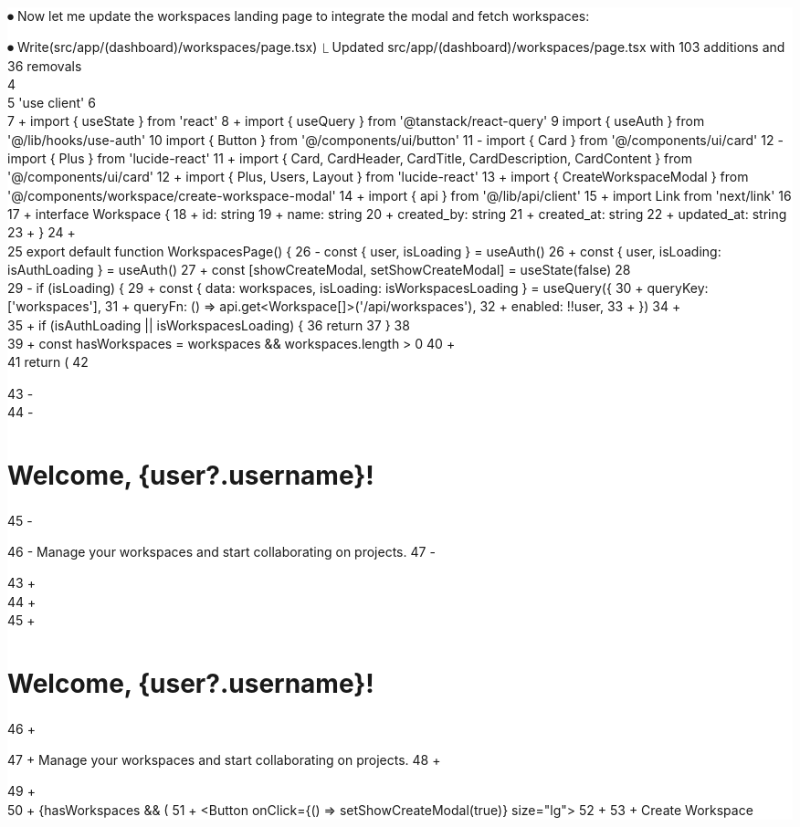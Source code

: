 ⏺ Now let me update the workspaces landing page to integrate the modal and fetch workspaces:

⏺ Write(src/app/(dashboard)/workspaces/page.tsx)
  ⎿  Updated src/app/(dashboard)/workspaces/page.tsx with 103 additions and 36 removals                                                                        
         4    
         5    'use client'
         6    
         7 +  import { useState } from 'react'
         8 +  import { useQuery } from '@tanstack/react-query'
         9    import { useAuth } from '@/lib/hooks/use-auth'
        10    import { Button } from '@/components/ui/button'
        11 -  import { Card } from '@/components/ui/card'
        12 -  import { Plus } from 'lucide-react'
        11 +  import { Card, CardHeader, CardTitle, CardDescription, CardContent } from '@/components/ui/card'
        12 +  import { Plus, Users, Layout } from 'lucide-react'
        13 +  import { CreateWorkspaceModal } from '@/components/workspace/create-workspace-modal'
        14 +  import { api } from '@/lib/api/client'
        15 +  import Link from 'next/link'
        16    
        17 +  interface Workspace {
        18 +    id: string
        19 +    name: string
        20 +    created_by: string
        21 +    created_at: string
        22 +    updated_at: string
        23 +  }
        24 +  
        25    export default function WorkspacesPage() {
        26 -    const { user, isLoading } = useAuth()
        26 +    const { user, isLoading: isAuthLoading } = useAuth()
        27 +    const [showCreateModal, setShowCreateModal] = useState(false)
        28    
        29 -    if (isLoading) {
        29 +    const { data: workspaces, isLoading: isWorkspacesLoading } = useQuery({
        30 +      queryKey: ['workspaces'],
        31 +      queryFn: () => api.get<Workspace[]>('/api/workspaces'),
        32 +      enabled: !!user,
        33 +    })
        34 +  
        35 +    if (isAuthLoading || isWorkspacesLoading) {
        36        return <WorkspacesPageSkeleton />
        37      }
        38    
        39 +    const hasWorkspaces = workspaces && workspaces.length > 0
        40 +  
        41      return (
        42        <div className="container mx-auto max-w-7xl px-4 py-8 sm:px-6 lg:px-8">
        43 -        <div className="mb-8">
        44 -          <h1 className="text-3xl font-bold tracking-tight">Welcome, {user?.username}!</h1>
        45 -          <p className="mt-2 text-muted-foreground">
        46 -            Manage your workspaces and start collaborating on projects.
        47 -          </p>
        43 +        <div className="mb-8 flex items-center justify-between">
        44 +          <div>
        45 +            <h1 className="text-3xl font-bold tracking-tight">Welcome, {user?.username}!</h1>
        46 +            <p className="mt-2 text-muted-foreground">
        47 +              Manage your workspaces and start collaborating on projects.
        48 +            </p>
        49 +          </div>
        50 +          {hasWorkspaces && (
        51 +            <Button onClick={() => setShowCreateModal(true)} size="lg">
        52 +              <Plus className="mr-2 h-4 w-4" />
        53 +              Create Workspace